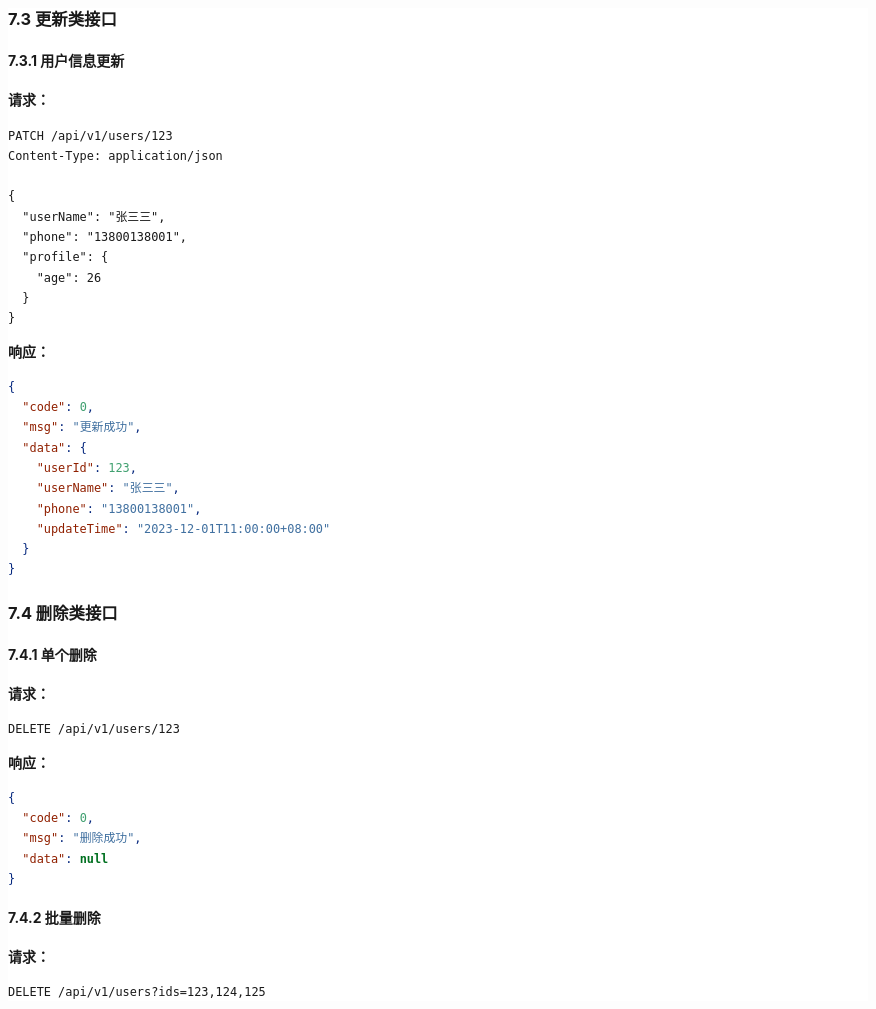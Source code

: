 ### 7.3 更新类接口

#### 7.3.1 用户信息更新
**请求：**
```http
PATCH /api/v1/users/123
Content-Type: application/json

{
  "userName": "张三三",
  "phone": "13800138001",
  "profile": {
    "age": 26
  }
}
```

**响应：**
```json
{
  "code": 0,
  "msg": "更新成功",
  "data": {
    "userId": 123,
    "userName": "张三三",
    "phone": "13800138001",
    "updateTime": "2023-12-01T11:00:00+08:00"
  }
}
```

### 7.4 删除类接口

#### 7.4.1 单个删除
**请求：**
```http
DELETE /api/v1/users/123
```

**响应：**
```json
{
  "code": 0,
  "msg": "删除成功",
  "data": null
}
```

#### 7.4.2 批量删除
**请求：**
```http
DELETE /api/v1/users?ids=123,124,125
```
